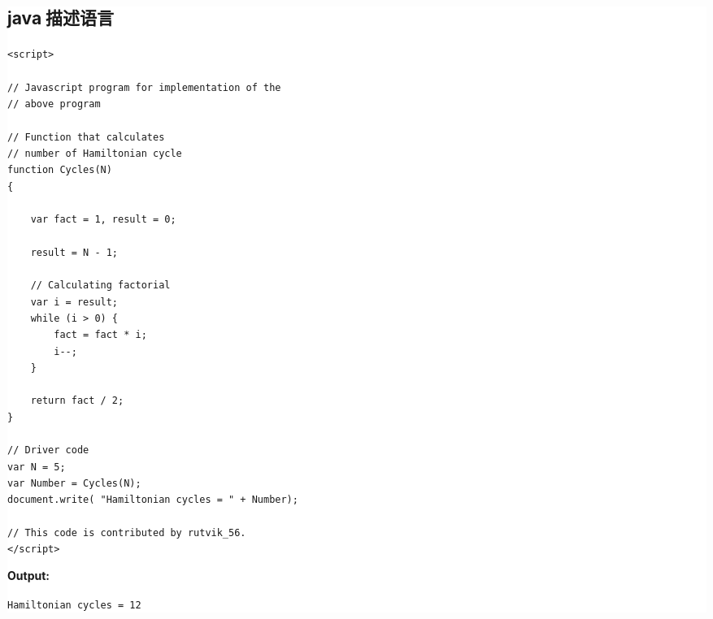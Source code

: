 ## java 描述语言

```
<script>

// Javascript program for implementation of the
// above program

// Function that calculates
// number of Hamiltonian cycle
function Cycles(N)
{

    var fact = 1, result = 0;

    result = N - 1;

    // Calculating factorial
    var i = result;
    while (i > 0) {
        fact = fact * i;
        i--;
    }

    return fact / 2;
}

// Driver code
var N = 5;
var Number = Cycles(N);
document.write( "Hamiltonian cycles = " + Number);

// This code is contributed by rutvik_56.
</script>
```

**Output:** 

```
Hamiltonian cycles = 12
```